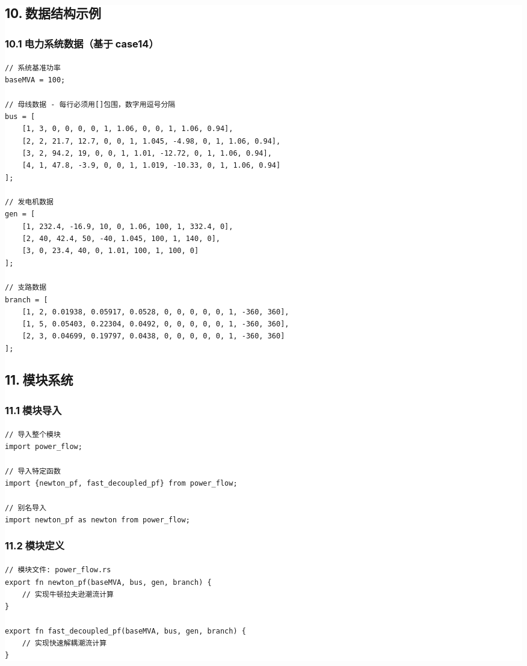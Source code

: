 ## 10. 数据结构示例

### 10.1 电力系统数据（基于 case14）
```rustscript
// 系统基准功率
baseMVA = 100;

// 母线数据 - 每行必须用[]包围，数字用逗号分隔
bus = [
    [1, 3, 0, 0, 0, 0, 1, 1.06, 0, 0, 1, 1.06, 0.94],
    [2, 2, 21.7, 12.7, 0, 0, 1, 1.045, -4.98, 0, 1, 1.06, 0.94],
    [3, 2, 94.2, 19, 0, 0, 1, 1.01, -12.72, 0, 1, 1.06, 0.94],
    [4, 1, 47.8, -3.9, 0, 0, 1, 1.019, -10.33, 0, 1, 1.06, 0.94]
];

// 发电机数据
gen = [
    [1, 232.4, -16.9, 10, 0, 1.06, 100, 1, 332.4, 0],
    [2, 40, 42.4, 50, -40, 1.045, 100, 1, 140, 0],
    [3, 0, 23.4, 40, 0, 1.01, 100, 1, 100, 0]
];

// 支路数据
branch = [
    [1, 2, 0.01938, 0.05917, 0.0528, 0, 0, 0, 0, 0, 1, -360, 360],
    [1, 5, 0.05403, 0.22304, 0.0492, 0, 0, 0, 0, 0, 1, -360, 360],
    [2, 3, 0.04699, 0.19797, 0.0438, 0, 0, 0, 0, 0, 1, -360, 360]
];
```

## 11. 模块系统

### 11.1 模块导入
```rustscript
// 导入整个模块
import power_flow;

// 导入特定函数
import {newton_pf, fast_decoupled_pf} from power_flow;

// 别名导入
import newton_pf as newton from power_flow;
```

### 11.2 模块定义
```rustscript
// 模块文件: power_flow.rs
export fn newton_pf(baseMVA, bus, gen, branch) {
    // 实现牛顿拉夫逊潮流计算
}

export fn fast_decoupled_pf(baseMVA, bus, gen, branch) {
    // 实现快速解耦潮流计算
}
```
